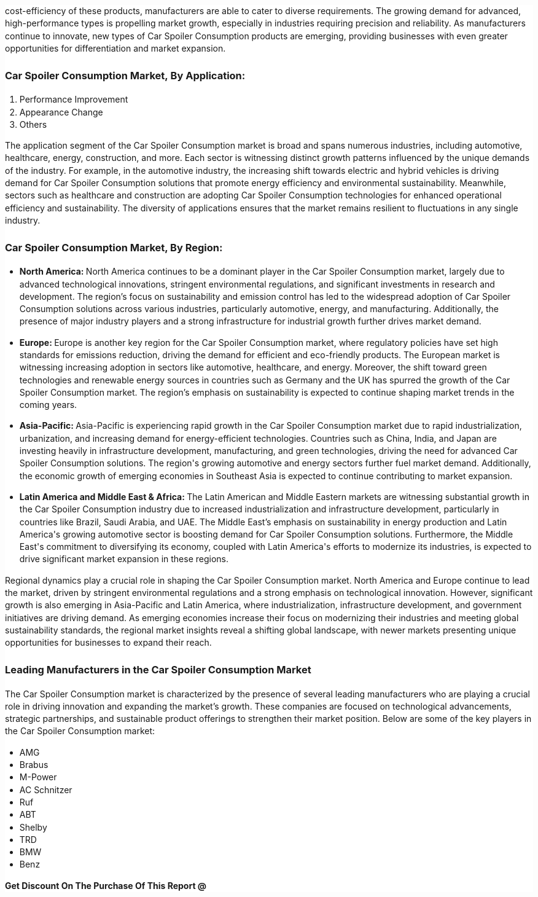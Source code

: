 cost-efficiency of these products, manufacturers are able to cater to diverse requirements. The growing demand for advanced, high-performance types is propelling market growth, especially in industries requiring precision and reliability. As manufacturers continue to innovate, new types of Car Spoiler Consumption products are emerging, providing businesses with even greater opportunities for differentiation and market expansion.</p><h3>Car Spoiler Consumption Market,&nbsp;By Application:</h3><ol><li>Performance Improvement<li> Appearance Change<li> Others</li></ol><p>The application segment of the Car Spoiler Consumption market is broad and spans numerous industries, including automotive, healthcare, energy, construction, and more. Each sector is witnessing distinct growth patterns influenced by the unique demands of the industry. For example, in the automotive industry, the increasing shift towards electric and hybrid vehicles is driving demand for Car Spoiler Consumption solutions that promote energy efficiency and environmental sustainability. Meanwhile, sectors such as healthcare and construction are adopting Car Spoiler Consumption technologies for enhanced operational efficiency and sustainability. The diversity of applications ensures that the market remains resilient to fluctuations in any single industry.</p><h3>Car Spoiler Consumption Market, By Region:</h3><ul><li><p><strong>North America:&nbsp;</strong>North America continues to be a dominant player in the Car Spoiler Consumption market, largely due to advanced technological innovations, stringent environmental regulations, and significant investments in research and development. The region&rsquo;s focus on sustainability and emission control has led to the widespread adoption of Car Spoiler Consumption solutions across various industries, particularly automotive, energy, and manufacturing. Additionally, the presence of major industry players and a strong infrastructure for industrial growth further drives market demand.</p></li><li><p><strong><strong>Europe:&nbsp;</strong></strong>Europe is another key region for the Car Spoiler Consumption market, where regulatory policies have set high standards for emissions reduction, driving the demand for efficient and eco-friendly products. The European market is witnessing increasing adoption in sectors like automotive, healthcare, and energy. Moreover, the shift toward green technologies and renewable energy sources in countries such as Germany and the UK has spurred the growth of the Car Spoiler Consumption market. The region&rsquo;s emphasis on sustainability is expected to continue shaping market trends in the coming years.</p></li><li><p><strong><strong>Asia-Pacific:&nbsp;</strong></strong>Asia-Pacific is experiencing rapid growth in the Car Spoiler Consumption market due to rapid industrialization, urbanization, and increasing demand for energy-efficient technologies. Countries such as China, India, and Japan are investing heavily in infrastructure development, manufacturing, and green technologies, driving the need for advanced Car Spoiler Consumption solutions. The region's growing automotive and energy sectors further fuel market demand. Additionally, the economic growth of emerging economies in Southeast Asia is expected to continue contributing to market expansion.</p></li><li><p><strong><strong>Latin America and Middle East &amp; Africa:&nbsp;</strong></strong>The Latin American and Middle Eastern markets are witnessing substantial growth in the Car Spoiler Consumption industry due to increased industrialization and infrastructure development, particularly in countries like Brazil, Saudi Arabia, and UAE. The Middle East&rsquo;s emphasis on sustainability in energy production and Latin America's growing automotive sector is boosting demand for Car Spoiler Consumption solutions. Furthermore, the Middle East's commitment to diversifying its economy, coupled with Latin America's efforts to modernize its industries, is expected to drive significant market expansion in these regions.</p></li></ul><p>Regional dynamics play a crucial role in shaping the Car Spoiler Consumption market. North America and Europe continue to lead the market, driven by stringent environmental regulations and a strong emphasis on technological innovation. However, significant growth is also emerging in Asia-Pacific and Latin America, where industrialization, infrastructure development, and government initiatives are driving demand. As emerging economies increase their focus on modernizing their industries and meeting global sustainability standards, the regional market insights reveal a shifting global landscape, with newer markets presenting unique opportunities for businesses to expand their reach.</p><h3><strong>Leading Manufacturers in the Car Spoiler Consumption Market</strong></h3><p>The Car Spoiler Consumption market is characterized by the presence of several leading manufacturers who are playing a crucial role in driving innovation and expanding the market&rsquo;s growth. These companies are focused on technological advancements, strategic partnerships, and sustainable product offerings to strengthen their market position. Below are some of the key players in the Car Spoiler Consumption market:</p></div><div class="article-main__content" data-test-id="publishing-text-block"><ul><li><span class="">AMG<li> Brabus<li> M-Power<li> AC Schnitzer<li> Ruf<li> ABT<li> Shelby<li> TRD<li> BMW<li> Benz</span></li></ul></div><div class="article-main__content" data-test-id="publishing-text-block"><p><span class="font-[700]"><strong>Get Discount On The Purchase Of This Report @</strong>